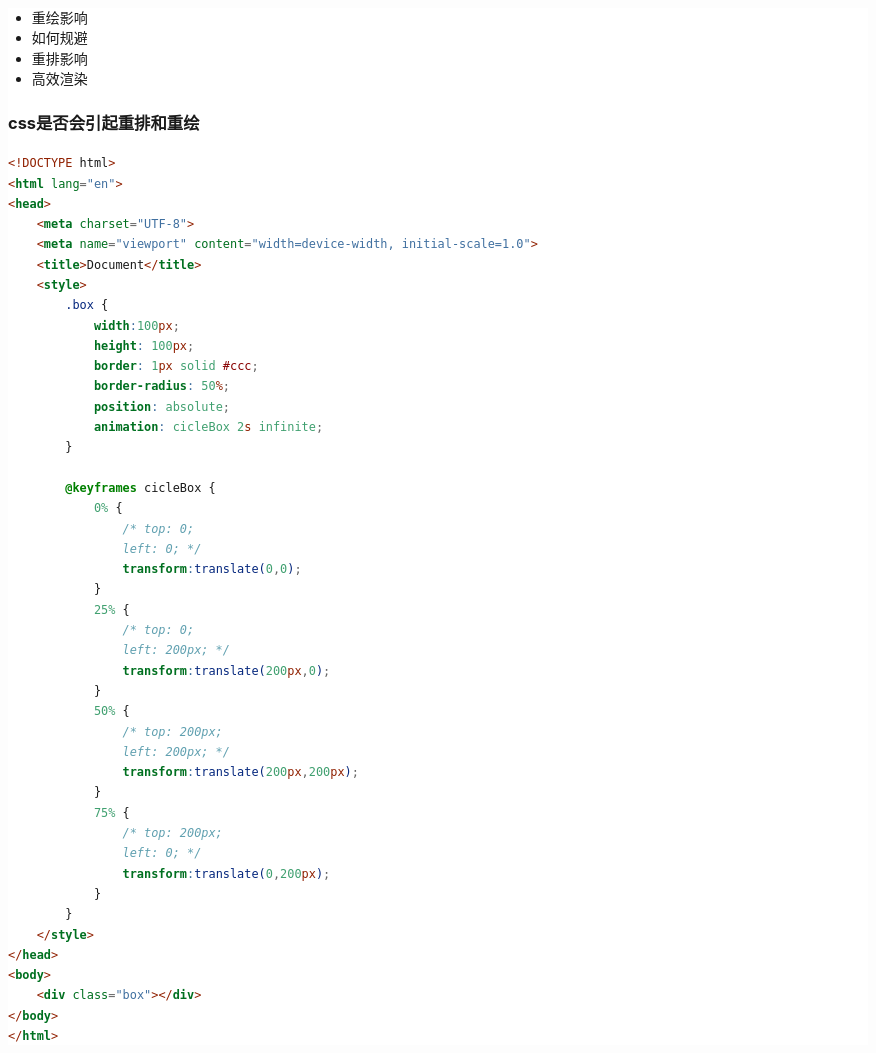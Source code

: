 - 重绘影响
- 如何规避
- 重排影响
- 高效渲染

### css是否会引起重排和重绘

```html
<!DOCTYPE html>
<html lang="en">
<head>
    <meta charset="UTF-8">
    <meta name="viewport" content="width=device-width, initial-scale=1.0">
    <title>Document</title>
    <style>
        .box {
            width:100px;
            height: 100px;
            border: 1px solid #ccc;
            border-radius: 50%;
            position: absolute;
            animation: cicleBox 2s infinite;
        }

        @keyframes cicleBox {
            0% {
                /* top: 0;
                left: 0; */
                transform:translate(0,0);
            }
            25% {
                /* top: 0;
                left: 200px; */
                transform:translate(200px,0);
            }
            50% {
                /* top: 200px;
                left: 200px; */
                transform:translate(200px,200px);
            }
            75% {
                /* top: 200px;
                left: 0; */
                transform:translate(0,200px);
            }
        }
    </style>
</head>
<body>
    <div class="box"></div>
</body>
</html>
```
